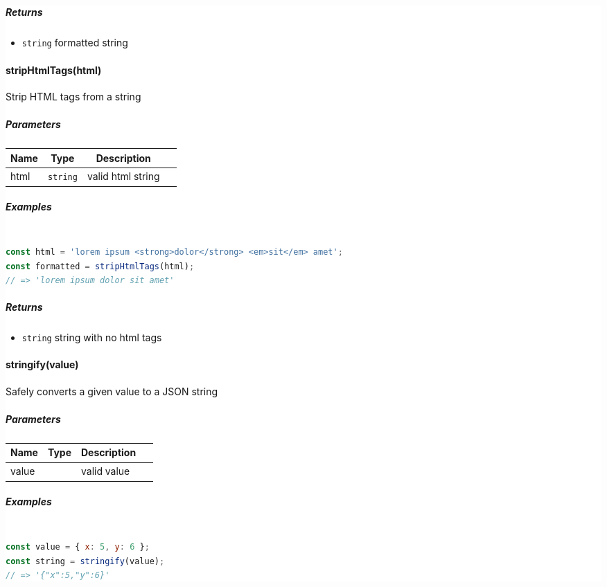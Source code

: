 
##### Returns


- `string`  formatted string



#### stripHtmlTags(html) 

Strip HTML tags from a string




##### Parameters

| Name | Type | Description |  |
| ---- | ---- | ----------- | -------- |
| html | `string`  | valid html string | &nbsp; |




##### Examples

```javascript

const html = 'lorem ipsum <strong>dolor</strong> <em>sit</em> amet';
const formatted = stripHtmlTags(html);
// => 'lorem ipsum dolor sit amet'
```


##### Returns


- `string`  string with no html tags



#### stringify(value) 

Safely converts a given value to a JSON string




##### Parameters

| Name | Type | Description |  |
| ---- | ---- | ----------- | -------- |
| value |  | valid value | &nbsp; |




##### Examples

```javascript

const value = { x: 5, y: 6 };
const string = stringify(value);
// => '{"x":5,"y":6}'
```
